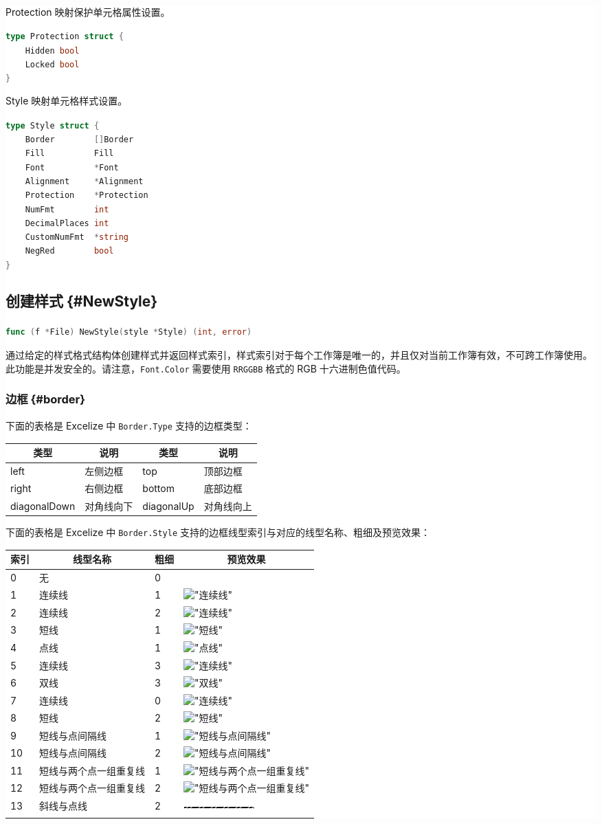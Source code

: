 Protection 映射保护单元格属性设置。

```go
type Protection struct {
    Hidden bool
    Locked bool
}
```

Style 映射单元格样式设置。

```go
type Style struct {
    Border        []Border
    Fill          Fill
    Font          *Font
    Alignment     *Alignment
    Protection    *Protection
    NumFmt        int
    DecimalPlaces int
    CustomNumFmt  *string
    NegRed        bool
}
```

## 创建样式 {#NewStyle}

```go
func (f *File) NewStyle(style *Style) (int, error)
```

通过给定的样式格式结构体创建样式并返回样式索引，样式索引对于每个工作簿是唯一的，并且仅对当前工作簿有效，不可跨工作簿使用。此功能是并发安全的。请注意，`Font.Color` 需要使用 `RRGGBB` 格式的 RGB 十六进制色值代码。

### 边框 {#border}

下面的表格是 Excelize 中 `Border.Type` 支持的边框类型：

类型|说明|类型|说明
---|---|---|---
left|左侧边框|top|顶部边框
right|右侧边框|bottom|底部边框
diagonalDown|对角线向下|diagonalUp|对角线向上

下面的表格是 Excelize 中 `Border.Style` 支持的边框线型索引与对应的线型名称、粗细及预览效果：

索引|线型名称|粗细|预览效果
---|---|---|---
0|无|0|
1|连续线|1|!["连续线"](../images/style/border_01.png)
2|连续线|2|!["连续线"](../images/style/border_02.png)
3|短线|1|!["短线"](../images/style/border_03.png)
4|点线|1|!["点线"](../images/style/border_04.png)
5|连续线|3|!["连续线"](../images/style/border_05.png)
6|双线|3|!["双线"](../images/style/border_06.png)
7|连续线|0|!["连续线"](../images/style/border_07.png)
8|短线|2|!["短线"](../images/style/border_08.png)
9|短线与点间隔线|1|!["短线与点间隔线"](../images/style/border_09.png)
10|短线与点间隔线|2|!["短线与点间隔线"](../images/style/border_10.png)
11|短线与两个点一组重复线|1|!["短线与两个点一组重复线"](../images/style/border_11.png)
12|短线与两个点一组重复线|2|!["短线与两个点一组重复线"](../images/style/border_12.png)
13|斜线与点线|2|!["斜线与点线"](../images/style/border_13.png)
